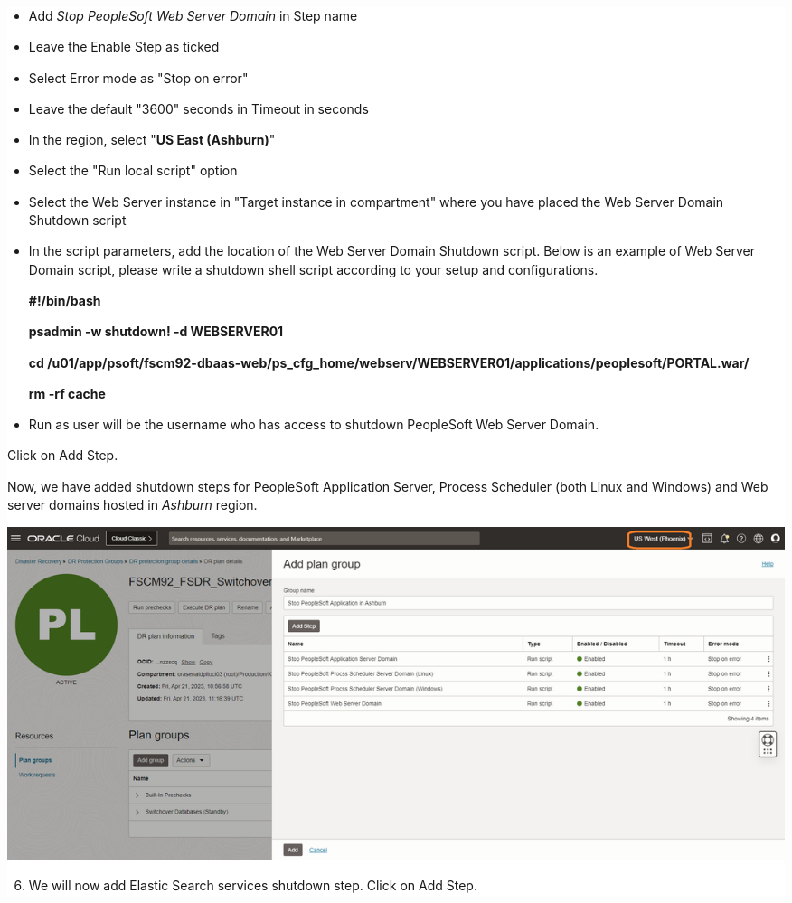   - Add *Stop PeopleSoft Web Server Domain* in Step name
  - Leave the Enable Step as ticked
  - Select Error mode as "Stop on error"
  - Leave the default "3600" seconds in Timeout in seconds
  - In the region, select "**US East (Ashburn)**"
  - Select the "Run local script" option
  - Select the Web Server instance in "Target instance in compartment" where you have placed the Web Server Domain Shutdown script
  - In the script parameters, add the location of the Web Server Domain Shutdown script. Below is an example of Web Server Domain script, please write a shutdown shell script according to your setup and configurations.

    **#!/bin/bash**

    **psadmin -w shutdown! -d WEBSERVER01** 
    
    **cd /u01/app/psoft/fscm92-dbaas-web/ps\_cfg\_home/webserv/WEBSERVER01/applications/peoplesoft/PORTAL.war/**

    **rm -rf cache**

  - Run as user will be the username who has access to shutdown PeopleSoft Web Server Domain.

  Click on Add Step.

  Now, we have added shutdown steps for PeopleSoft Application Server, Process Scheduler (both Linux and Windows) and Web server domains hosted in *Ashburn* region.
   
   ![phoenix-plangroup-shutdown-ashburn-psft](./images/phoenix-plangroup-shutdown-ashburn-psft.png)


6. We will now add Elastic Search services shutdown step. Click on Add Step.
